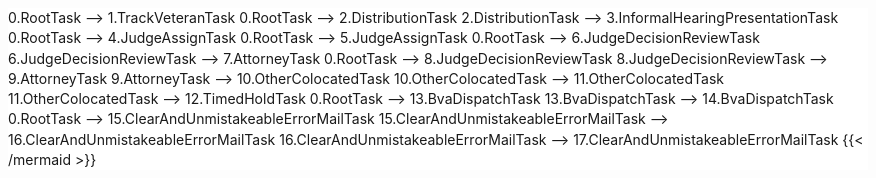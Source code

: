 
0.RootTask --> 1.TrackVeteranTask
0.RootTask --> 2.DistributionTask
2.DistributionTask --> 3.InformalHearingPresentationTask
0.RootTask --> 4.JudgeAssignTask
0.RootTask --> 5.JudgeAssignTask
0.RootTask --> 6.JudgeDecisionReviewTask
6.JudgeDecisionReviewTask --> 7.AttorneyTask
0.RootTask --> 8.JudgeDecisionReviewTask
8.JudgeDecisionReviewTask --> 9.AttorneyTask
9.AttorneyTask --> 10.OtherColocatedTask
10.OtherColocatedTask --> 11.OtherColocatedTask
11.OtherColocatedTask --> 12.TimedHoldTask
0.RootTask --> 13.BvaDispatchTask
13.BvaDispatchTask --> 14.BvaDispatchTask
0.RootTask --> 15.ClearAndUnmistakeableErrorMailTask
15.ClearAndUnmistakeableErrorMailTask --> 16.ClearAndUnmistakeableErrorMailTask
16.ClearAndUnmistakeableErrorMailTask --> 17.ClearAndUnmistakeableErrorMailTask
{{< /mermaid >}}


